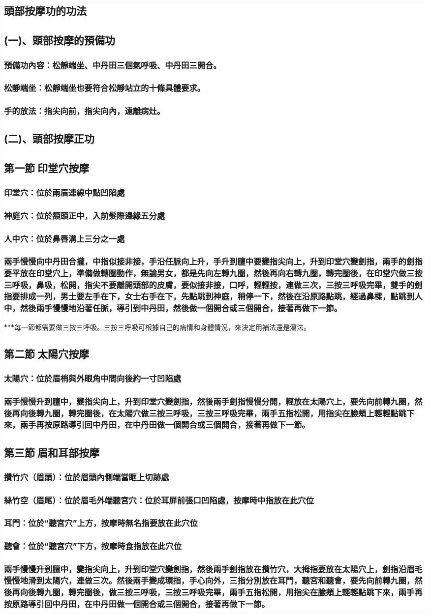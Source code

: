 ##  頭部按摩功的功法

## (一)、頭部按摩的預備功
### 預備功內容：松靜端坐、中丹田三個氣呼吸、中丹田三開合。
### 松靜端坐：松靜端坐也要符合松靜站立的十條具體要求。
### 手的放法：指尖向前，指尖向內，遠離病灶。

## (二)、頭部按摩正功
## 第一節 印堂穴按摩
### 印堂穴：位於兩眉連線中點凹陷處
### 神庭穴：位於額頭正中，入前髮際邊緣五分處
### 人中穴：位於鼻唇溝上三分之一處

### 兩手慢慢向中丹田合攏，中指似接非接，手沿任脈向上升，手升到膻中要變指尖向上，升到印堂穴變劍指，兩手的劍指要平放在印堂穴上，準備做轉圈動作，無論男女，都是先向左轉九圈，然後再向右轉九圈，轉完圈後，在印堂穴做三按三呼吸，鼻吸，松開，指尖不要離開頭部的皮膚，要似接非接，口呼，輕輕按，連做三次，三按三呼吸完畢，雙手的劍指要排成一列，男士要左手在下，女士右手在下，先點跳到神庭，稍停一下，然後在沿原路點跳，經過鼻樑，點跳到人中，然後兩手慢慢地沿著任脈，導引到中丹田，然後做一個開合或三個開合，接著再做下一節。

***每一節都需要做三按三呼吸。三按三呼吸可根據自己的病情和身體情況，來決定用補法還是瀉法。

## 第二節 太陽穴按摩
### 太陽穴：位於眉梢與外眼角中間向後約一寸凹陷處

### 兩手慢慢升到膻中，變指尖向上，升到印堂穴變劍指，然後兩手劍指慢慢分開，輕放在太陽穴上，要先向前轉九圈，然後再向後轉九圈，轉完圈後，在太陽穴做三按三呼吸，三按三呼吸完畢，兩手五指松開，用指尖在臉頰上輕輕點跳下來，兩手再按原路導引回中丹田，在中丹田做一個開合或三個開合，接著再做下一節。

## 第三節 眉和耳部按摩
### 攢竹穴（眉頭）：位於眉頭內側端當眶上切跡處
### 絲竹空（眉尾）：位於眉毛外端聽宮穴：位於耳屏前張口凹陷處，按摩時中指放在此穴位
### 耳門：位於“聽宮穴”上方，按摩時無名指要放在此穴位
### 聽會：位於“聽宮穴”下方，按摩時食指放在此穴位

### 兩手慢慢升到膻中，變指尖向上，升到印堂穴變劍指，然後兩手劍指放在攢竹穴，大拇指要放在太陽穴上，劍指沿眉毛慢慢地滑到太陽穴，連做三次。然後兩手變成環指，手心向外，三指分別放在耳門，聽宮和聽會，要先向前轉九圈，然後再向後轉九圈，轉完圈後，做三按三呼吸，三按三呼吸完畢，兩手五指松開，用指尖在臉頰上輕輕點跳下來，兩手再按原路導引回中丹田，在中丹田做一個開合或三個開合，接著再做下一節。
